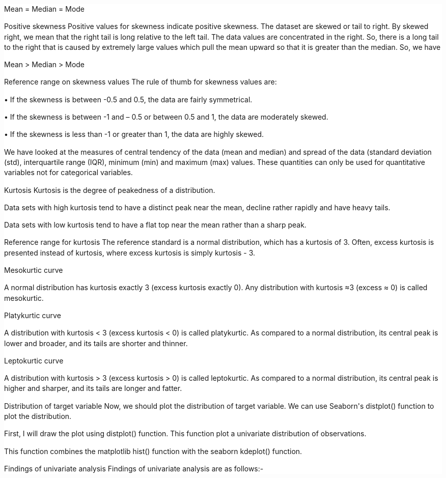 Mean = Median = Mode

Positive skewness
Positive values for skewness indicate positive skewness. The dataset are skewed or tail to right. By skewed right, we mean that the right tail is long relative to the left tail. The data values are concentrated in the right. So, there is a long tail to the right that is caused by extremely large values which pull the mean upward so that it is greater than the median. So, we have

Mean > Median > Mode

Reference range on skewness values
The rule of thumb for skewness values are:

• If the skewness is between -0.5 and 0.5, the data are fairly symmetrical.

• If the skewness is between -1 and – 0.5 or between 0.5 and 1, the data are moderately skewed.

• If the skewness is less than -1 or greater than 1, the data are highly skewed.

We have looked at the measures of central tendency of the data (mean and median) and spread of the data (standard deviation (std), interquartile range (IQR), minimum (min) and maximum (max) values. These quantities can only be used for quantitative variables not for categorical variables.

Kurtosis
Kurtosis is the degree of peakedness of a distribution.

Data sets with high kurtosis tend to have a distinct peak near the mean, decline rather rapidly and have heavy tails.

Data sets with low kurtosis tend to have a flat top near the mean rather than a sharp peak.

Reference range for kurtosis
The reference standard is a normal distribution, which has a kurtosis of 3. Often, excess kurtosis is presented instead of kurtosis, where excess kurtosis is simply kurtosis - 3.

Mesokurtic curve

A normal distribution has kurtosis exactly 3 (excess kurtosis exactly 0). Any distribution with kurtosis ≈3 (excess ≈ 0) is called mesokurtic.

Platykurtic curve

A distribution with kurtosis < 3 (excess kurtosis < 0) is called platykurtic. As compared to a normal distribution, its central peak is lower and broader, and its tails are shorter and thinner.

Leptokurtic curve

A distribution with kurtosis > 3 (excess kurtosis > 0) is called leptokurtic. As compared to a normal distribution, its central peak is higher and sharper, and its tails are longer and fatter.

Distribution of target variable
Now, we should plot the distribution of target variable. We can use Seaborn's distplot() function to plot the distribution.

First, I will draw the plot using distplot() function. This function plot a univariate distribution of observations.

This function combines the matplotlib hist() function with the seaborn kdeplot() function.

Findings of univariate analysis
Findings of univariate analysis are as follows:-
